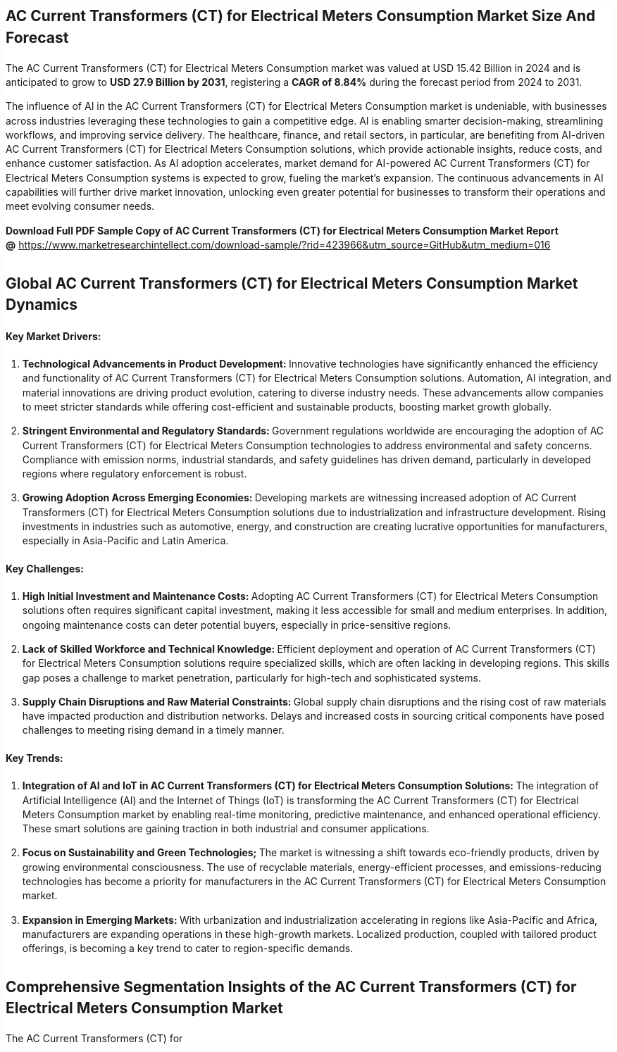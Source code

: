 <h2>AC Current Transformers (CT) for Electrical Meters Consumption Market Size And Forecast</h2><p>The AC Current Transformers (CT) for Electrical Meters Consumption market was valued at USD 15.42 Billion in 2024 and is anticipated to grow to <strong>USD 27.9 Billion by 2031</strong>, registering a <strong>CAGR of 8.84%</strong> during the forecast period from 2024 to 2031.</p><p>The influence of AI in the AC Current Transformers (CT) for Electrical Meters Consumption market is undeniable, with businesses across industries leveraging these technologies to gain a competitive edge. AI is enabling smarter decision-making, streamlining workflows, and improving service delivery. The healthcare, finance, and retail sectors, in particular, are benefiting from AI-driven AC Current Transformers (CT) for Electrical Meters Consumption solutions, which provide actionable insights, reduce costs, and enhance customer satisfaction. As AI adoption accelerates, market demand for AI-powered AC Current Transformers (CT) for Electrical Meters Consumption systems is expected to grow, fueling the market’s expansion. The continuous advancements in AI capabilities will further drive market innovation, unlocking even greater potential for businesses to transform their operations and meet evolving consumer needs.</p><p><strong>Download Full PDF Sample Copy of AC Current Transformers (CT) for Electrical Meters Consumption Market Report @</strong>&nbsp;<a href="https://www.marketresearchintellect.com/download-sample/?rid=423966&amp;utm_source=GitHub&amp;utm_medium=016">https://www.marketresearchintellect.com/download-sample/?rid=423966&amp;utm_source=GitHub&amp;utm_medium=016</a></p><h2>Global AC Current Transformers (CT) for Electrical Meters Consumption Market Dynamics</h2><h4><strong>Key Market Drivers:</strong></h4><ol><li><p><strong>Technological Advancements in Product Development:&nbsp;</strong>Innovative technologies have significantly enhanced the efficiency and functionality of AC Current Transformers (CT) for Electrical Meters Consumption solutions. Automation, AI integration, and material innovations are driving product evolution, catering to diverse industry needs. These advancements allow companies to meet stricter standards while offering cost-efficient and sustainable products, boosting market growth globally.</p></li><li><p><strong>Stringent Environmental and Regulatory Standards:&nbsp;</strong>Government regulations worldwide are encouraging the adoption of AC Current Transformers (CT) for Electrical Meters Consumption technologies to address environmental and safety concerns. Compliance with emission norms, industrial standards, and safety guidelines has driven demand, particularly in developed regions where regulatory enforcement is robust.</p></li><li><p><strong>Growing Adoption Across Emerging Economies:&nbsp;</strong>Developing markets are witnessing increased adoption of AC Current Transformers (CT) for Electrical Meters Consumption solutions due to industrialization and infrastructure development. Rising investments in industries such as automotive, energy, and construction are creating lucrative opportunities for manufacturers, especially in Asia-Pacific and Latin America.</p></li></ol><h4><strong>Key Challenges:</strong></h4><ol><li><p><strong>High Initial Investment and Maintenance Costs:&nbsp;</strong>Adopting AC Current Transformers (CT) for Electrical Meters Consumption solutions often requires significant capital investment, making it less accessible for small and medium enterprises. In addition, ongoing maintenance costs can deter potential buyers, especially in price-sensitive regions.</p></li><li><p><strong>Lack of Skilled Workforce and Technical Knowledge:&nbsp;</strong>Efficient deployment and operation of AC Current Transformers (CT) for Electrical Meters Consumption solutions require specialized skills, which are often lacking in developing regions. This skills gap poses a challenge to market penetration, particularly for high-tech and sophisticated systems.</p></li><li><p><strong>Supply Chain Disruptions and Raw Material Constraints:&nbsp;</strong>Global supply chain disruptions and the rising cost of raw materials have impacted production and distribution networks. Delays and increased costs in sourcing critical components have posed challenges to meeting rising demand in a timely manner.</p></li></ol><h4><strong>Key Trends:</strong></h4><ol><li><p><strong>Integration of AI and IoT in AC Current Transformers (CT) for Electrical Meters Consumption Solutions:&nbsp;</strong>The integration of Artificial Intelligence (AI) and the Internet of Things (IoT) is transforming the AC Current Transformers (CT) for Electrical Meters Consumption market by enabling real-time monitoring, predictive maintenance, and enhanced operational efficiency. These smart solutions are gaining traction in both industrial and consumer applications.</p></li><li><p><strong>Focus on Sustainability and Green Technologies;&nbsp;</strong>The market is witnessing a shift towards eco-friendly products, driven by growing environmental consciousness. The use of recyclable materials, energy-efficient processes, and emissions-reducing technologies has become a priority for manufacturers in the AC Current Transformers (CT) for Electrical Meters Consumption market.</p></li><li><p><strong>Expansion in Emerging Markets:&nbsp;</strong>With urbanization and industrialization accelerating in regions like Asia-Pacific and Africa, manufacturers are expanding operations in these high-growth markets. Localized production, coupled with tailored product offerings, is becoming a key trend to cater to region-specific demands.</p></li></ol><div class="article-main__content" data-test-id="publishing-text-block"><h2>Comprehensive Segmentation Insights of the AC Current Transformers (CT) for Electrical Meters Consumption Market</h2><p>The AC Current Transformers (CT) for
